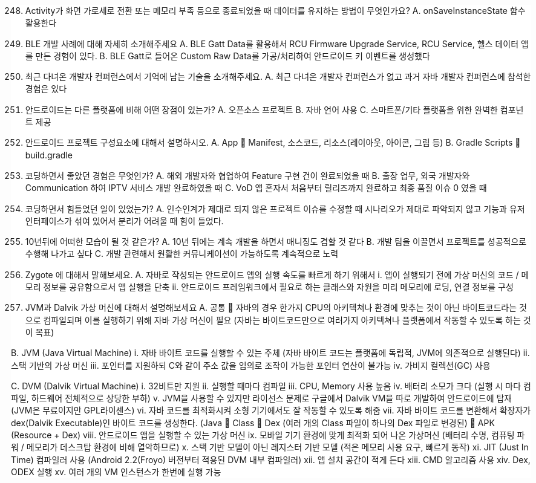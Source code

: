 248) Activity가 화면 가로세로 전환 또는 메모리 부족 등으로 종료되었을 때 데이터를 유지하는 방법이 무엇인가요?
     A. onSaveInstanceState 함수 활용한다

249) BLE 개발 사례에 대해 자세히 소개해주세요
     A. BLE Gatt Data를 활용해서 RCU Firmware Upgrade Service, RCU Service, 헬스 데이터 앱를 만든 경험이 있다.
     B. BLE Gatt로 들어온 Custom Raw Data를 가공/처리하여 안드로이드 키 이벤트를 생성했다

250) 최근 다녀온 개발자 컨퍼런스에서 기억에 남는 기술을 소개해주세요.
     A. 최근 다녀온 개발자 컨퍼런스가 없고 과거 자바 개발자 컨퍼런스에 참석한 경험은 있다

251) 안드로이드는 다른 플랫폼에 비해 어떤 장점이 있는가?
     A. 오픈소스 프로젝트
     B. 자바 언어 사용
     C. 스마트폰/기타 플랫폼을 위한 완벽한 컴포넌트 제공

252) 안드로이드 프로젝트 구성요소에 대해서 설명하시오.
     A. App  Manifest, 소스코드, 리소스(레이아웃, 아이콘, 그림 등)
     B. Gradle Scripts  build.gradle

253) 코딩하면서 좋았던 경험은 무엇인가?
     A. 해외 개발자와 협업하여 Feature 구현 건이 완료되었을 때
     B. 출장 업무, 외국 개발자와 Communication 하여 IPTV 서비스 개발 완료하였을 때
     C. VoD 앱 혼자서 처음부터 릴리즈까지 완료하고 최종 품질 이슈 0 였을 때

254) 코딩하면서 힘들었던 일이 있었는가?
     A. 인수인계가 제대로 되지 않은 프로젝트 이슈를 수정할 때 시나리오가 제대로 파악되지 않고 기능과 유저 인터페이스가 섞여 있어서 분리가 어려울 때 힘이 들었다.

255) 10년뒤에 어떠한 모습이 될 것 같은가?
     A. 10년 뒤에는 계속 개발을 하면서 매니징도 겸할 것 같다
     B. 개발 팀을 이끌면서 프로젝트를 성공적으로 수행해 나가고 싶다
     C. 개발 관련해서 원활한 커뮤니케이션이 가능하도록 계속적으로 노력

256) Zygote 에 대해서 말해보세요.
     A. 자바로 작성되는 안드로이드 앱의 실행 속도를 빠르게 하기 위해서
     i. 앱이 실행되기 전에 가상 머신의 코드 / 메모리 정보를 공유함으로서 앱 실행을 단축
     ii. 안드로이드 프레임워크에서 필요로 하는 클래스와 자원을 미리 메모리에 로딩, 연결 정보를 구성

257) JVM과 Dalvik 가상 머신에 대해서 설명해보세요
     A. 공통  자바의 경우 한가지 CPU의 아키텍쳐나 환경에 맞추는 것이 아닌 바이트코드라는 것으로 컴파일되며 이를 실행하기 위해 자바 가상 머신이 필요
     (자바는 바이트코드만으로 여러가지 아키텍쳐나 플랫폼에서 작동할 수 있도록 하는 것이 목표)

B. JVM (Java Virtual Machine)
i. 자바 바이트 코드를 실행할 수 있는 주체
(자바 바이트 코드는 플랫폼에 독립적, JVM에 의존적으로 실행된다)
ii. 스택 기반의 가상 머신
iii. 포인터를 지원하되 C와 같이 주소 값을 임의로 조작이 가능한 포인터 연산이 불가능
iv. 가비지 컬렉션(GC) 사용

C. DVM (Dalvik Virtual Machine)
i. 32비트만 지원
ii. 실행할 때마다 컴파일
iii. CPU, Memory 사용 높음
iv. 배터리 소모가 크다 (실행 시 마다 컴파일, 하드웨어 전체적으로 상당한 부하)
v. JVM을 사용할 수 있지만 라이선스 문제로 구글에서 Dalvik VM을 따로 개발하여 안드로이드에 탑재 (JVM은 무료이지만 GPL라이센스)
vi. 자바 코드를 최적화시켜 소형 기기에서도 잘 작동할 수 있도록 해줌
vii. 자바 바이트 코드를 변환해서 확장자가 dex(Dalvik Executable)인 바이트 코드를 생성한다. (Java  Class  Dex (여러 개의 Class 파일이 하나의 Dex 파일로 변경된)  APK (Resource + Dex)
viii. 안드로이드 앱을 실행할 수 있는 가상 머신
ix. 모바일 기기 환경에 맞게 최적화 되어 나온 가상머신 (배터리 수명, 컴퓨팅 파워 / 메모리가 데스크탑 환경에 비해 열악하므로)
x. 스택 기반 모델이 아닌 레지스터 기반 모델 (적은 메모리 사용 요구, 빠르게 동작)
xi. JIT (Just In Time) 컴파일러 사용 (Android 2.2(Froyo) 버전부터 적용된 DVM 내부 컴파일러)
xii. 앱 설치 공간이 적게 든다
xiii. CMD 알고리즘 사용
xiv. Dex, ODEX 실행
xv. 여러 개의 VM 인스턴스가 한번에 실행 가능
